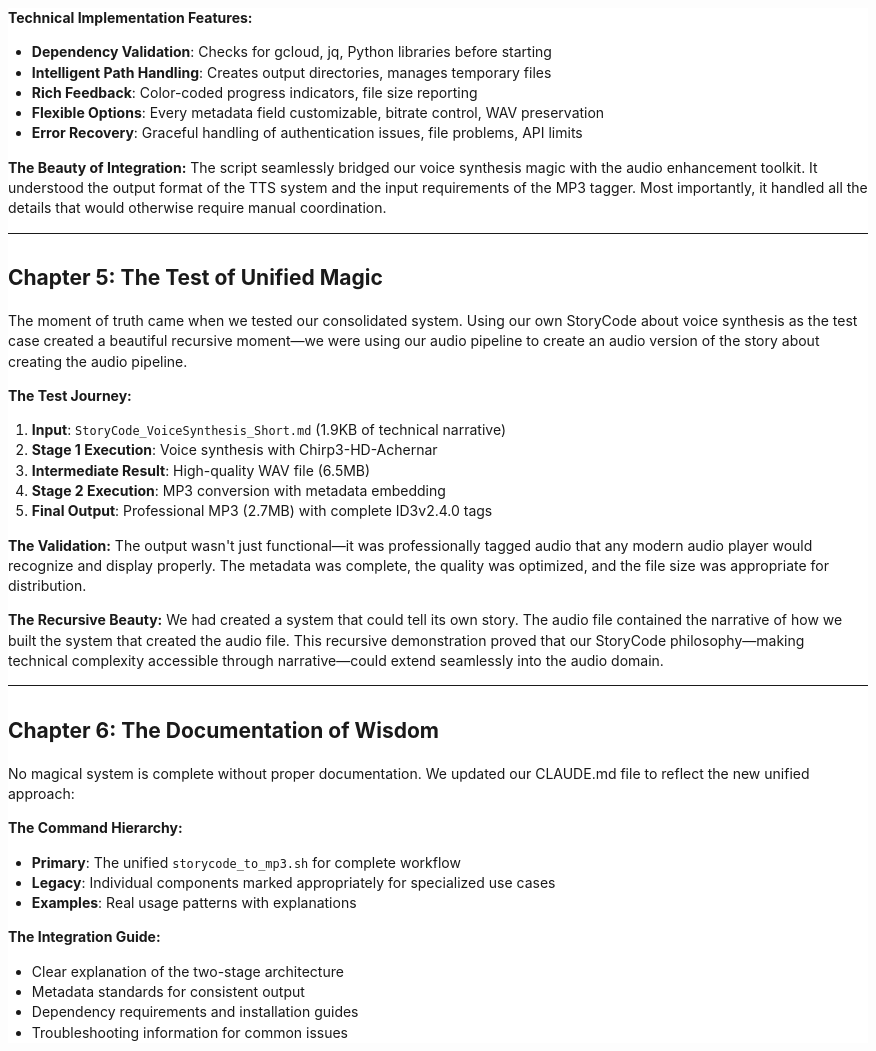 **Technical Implementation Features:**
- **Dependency Validation**: Checks for gcloud, jq, Python libraries before starting
- **Intelligent Path Handling**: Creates output directories, manages temporary files
- **Rich Feedback**: Color-coded progress indicators, file size reporting
- **Flexible Options**: Every metadata field customizable, bitrate control, WAV preservation
- **Error Recovery**: Graceful handling of authentication issues, file problems, API limits

**The Beauty of Integration:**
The script seamlessly bridged our voice synthesis magic with the audio enhancement toolkit. It understood the output format of the TTS system and the input requirements of the MP3 tagger. Most importantly, it handled all the details that would otherwise require manual coordination.

---

## Chapter 5: The Test of Unified Magic

The moment of truth came when we tested our consolidated system. Using our own StoryCode about voice synthesis as the test case created a beautiful recursive moment—we were using our audio pipeline to create an audio version of the story about creating the audio pipeline.

**The Test Journey:**
1. **Input**: `StoryCode_VoiceSynthesis_Short.md` (1.9KB of technical narrative)
2. **Stage 1 Execution**: Voice synthesis with Chirp3-HD-Achernar
3. **Intermediate Result**: High-quality WAV file (6.5MB)
4. **Stage 2 Execution**: MP3 conversion with metadata embedding
5. **Final Output**: Professional MP3 (2.7MB) with complete ID3v2.4.0 tags

**The Validation:**
The output wasn't just functional—it was professionally tagged audio that any modern audio player would recognize and display properly. The metadata was complete, the quality was optimized, and the file size was appropriate for distribution.

**The Recursive Beauty:**
We had created a system that could tell its own story. The audio file contained the narrative of how we built the system that created the audio file. This recursive demonstration proved that our StoryCode philosophy—making technical complexity accessible through narrative—could extend seamlessly into the audio domain.

---

## Chapter 6: The Documentation of Wisdom

No magical system is complete without proper documentation. We updated our CLAUDE.md file to reflect the new unified approach:

**The Command Hierarchy:**
- **Primary**: The unified `storycode_to_mp3.sh` for complete workflow
- **Legacy**: Individual components marked appropriately for specialized use cases
- **Examples**: Real usage patterns with explanations

**The Integration Guide:**
- Clear explanation of the two-stage architecture
- Metadata standards for consistent output
- Dependency requirements and installation guides
- Troubleshooting information for common issues

